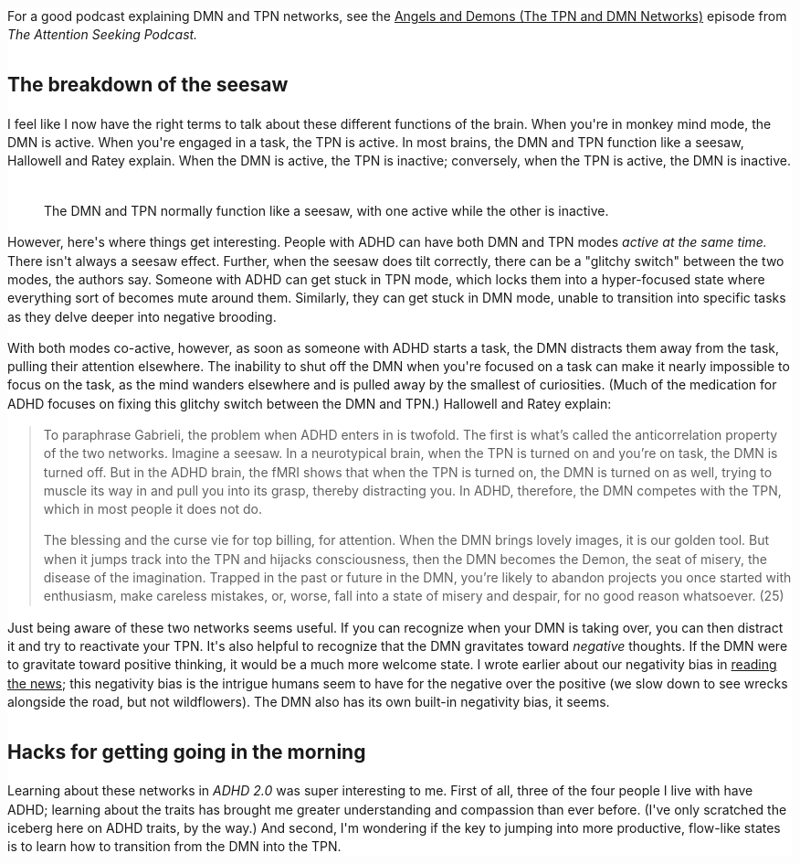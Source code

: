 For a good podcast explaining DMN and TPN networks, see the [Angels and Demons (The TPN and DMN Networks)](https://www.buzzsprout.com/1990340/10633118) episode from *The Attention Seeking Podcast.*

## The breakdown of the seesaw

I feel like I now have the right terms to talk about these different functions of the brain. When you're in monkey mind mode, the DMN is active. When you're engaged in a task, the TPN is active. In most brains, the DMN and TPN function like a seesaw, Hallowell and Ratey explain. When the DMN is active, the TPN is inactive; conversely, when the TPN is active, the DMN is inactive.

<figure><img src="https://s3.us-west-1.wasabisys.com/idbwmedia.com/images/seesaw-dmn-tpn.jpg" alt="" /><figcaption>The DMN and TPN normally function like a seesaw, with one active while the other is inactive.</figcaption></figure>

However, here's where things get interesting. People with ADHD can have both DMN and TPN modes _active at the same time._ There isn't always a seesaw effect. Further, when the seesaw does tilt correctly, there can be a "glitchy switch" between the two modes, the authors say. Someone with ADHD can get stuck in TPN mode, which locks them into a hyper-focused state where everything sort of becomes mute around them. Similarly, they can get stuck in DMN mode, unable to transition into specific tasks as they delve deeper into negative brooding. 

With both modes co-active, however, as soon as someone with ADHD starts a task, the DMN distracts them away from the task, pulling their attention elsewhere. The inability to shut off the DMN when you're focused on a task can make it nearly impossible to focus on the task, as the mind wanders elsewhere and is pulled away by the smallest of curiosities. (Much of the medication for ADHD focuses on fixing this glitchy switch between the DMN and TPN.) Hallowell and Ratey explain:

> To paraphrase Gabrieli, the problem when ADHD enters in is twofold. The first is what’s called the anticorrelation property of the two networks. Imagine a seesaw. In a neurotypical brain, when the TPN is turned on and you’re on task, the DMN is turned off. But in the ADHD brain, the fMRI shows that when the TPN is turned on, the DMN is turned on as well, trying to muscle its way in and pull you into its grasp, thereby distracting you. In ADHD, therefore, the DMN competes with the TPN, which in most people it does not do.
> 
> The blessing and the curse vie for top billing, for attention. When the DMN brings lovely images, it is our golden tool. But when it jumps track into the TPN and hijacks consciousness, then the DMN becomes the Demon, the seat of misery, the disease of the imagination. Trapped in the past or future in the DMN, you’re likely to abandon projects you once started with enthusiasm, make careless mistakes, or, worse, fall into a state of misery and despair, for no good reason whatsoever. (25)

Just being aware of these two networks seems useful. If you can recognize when your DMN is taking over, you can then distract it and try to reactivate your TPN. It's also helpful to recognize that the DMN gravitates toward *negative* thoughts. If the DMN were to gravitate toward positive thinking, it would be a much more welcome state. I wrote earlier about our negativity bias in [reading the news](/smartphones/awakening-moment-to-how-smartphones-fragment-our-attention.html#stop-reading-the-news); this negativity bias is the intrigue humans seem to have for the negative over the positive (we slow down to see wrecks alongside the road, but not wildflowers). The DMN also has its own built-in negativity bias, it seems.

## Hacks for getting going in the morning

Learning about these networks in _ADHD 2.0_ was super interesting to me. First of all, three of the four people I live with have ADHD; learning about the traits has brought me greater understanding and compassion than ever before. (I've only scratched the iceberg here on ADHD traits, by the way.) And second, I'm wondering if the key to jumping into more productive, flow-like states is to learn how to transition from the DMN into the TPN.
